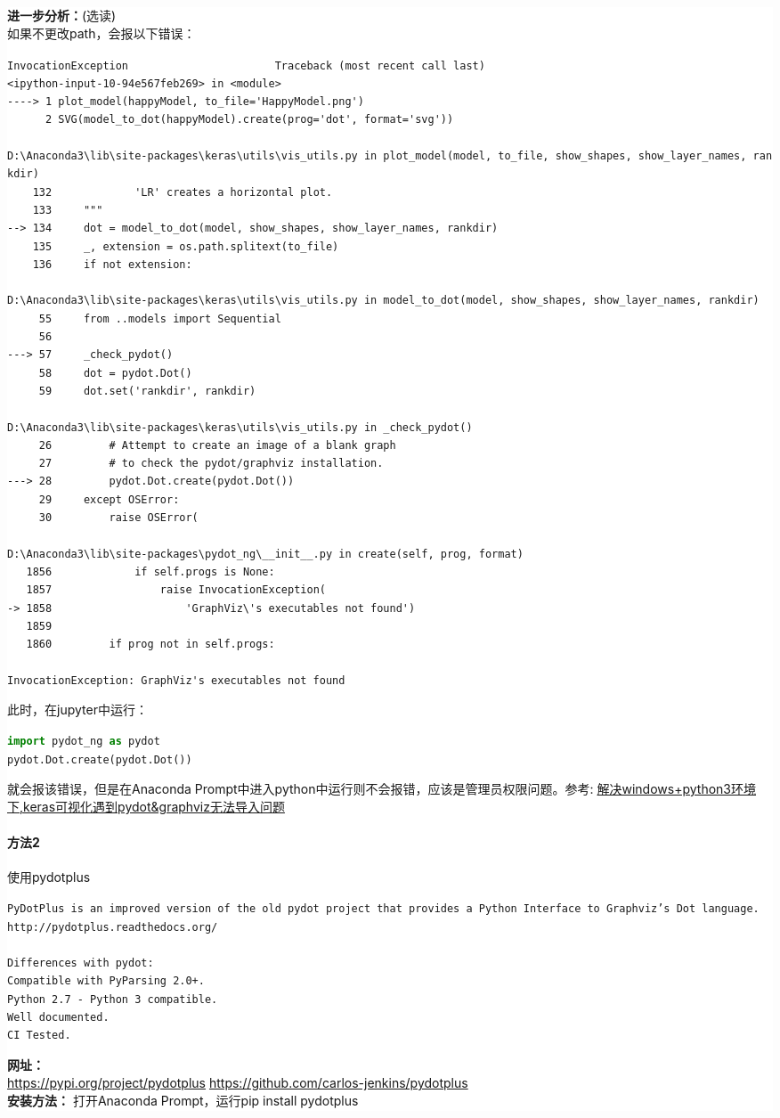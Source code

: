 **进一步分析：**(选读)  
如果不更改path，会报以下错误：
```
InvocationException                       Traceback (most recent call last)
<ipython-input-10-94e567feb269> in <module>
----> 1 plot_model(happyModel, to_file='HappyModel.png')
      2 SVG(model_to_dot(happyModel).create(prog='dot', format='svg'))

D:\Anaconda3\lib\site-packages\keras\utils\vis_utils.py in plot_model(model, to_file, show_shapes, show_layer_names, rankdir)
    132             'LR' creates a horizontal plot.
    133     """
--> 134     dot = model_to_dot(model, show_shapes, show_layer_names, rankdir)
    135     _, extension = os.path.splitext(to_file)
    136     if not extension:

D:\Anaconda3\lib\site-packages\keras\utils\vis_utils.py in model_to_dot(model, show_shapes, show_layer_names, rankdir)
     55     from ..models import Sequential
     56 
---> 57     _check_pydot()
     58     dot = pydot.Dot()
     59     dot.set('rankdir', rankdir)

D:\Anaconda3\lib\site-packages\keras\utils\vis_utils.py in _check_pydot()
     26         # Attempt to create an image of a blank graph
     27         # to check the pydot/graphviz installation.
---> 28         pydot.Dot.create(pydot.Dot())
     29     except OSError:
     30         raise OSError(

D:\Anaconda3\lib\site-packages\pydot_ng\__init__.py in create(self, prog, format)
   1856             if self.progs is None:
   1857                 raise InvocationException(
-> 1858                     'GraphViz\'s executables not found')
   1859 
   1860         if prog not in self.progs:

InvocationException: GraphViz's executables not found
```
此时，在jupyter中运行：
```python
import pydot_ng as pydot
pydot.Dot.create(pydot.Dot())
```
就会报该错误，但是在Anaconda Prompt中进入python中运行则不会报错，应该是管理员权限问题。参考: [解决windows+python3环境下,keras可视化遇到pydot&graphviz无法导入问题](https://blog.csdn.net/jwayingxp/article/details/79440444)

#### 方法2
使用pydotplus
```
PyDotPlus is an improved version of the old pydot project that provides a Python Interface to Graphviz’s Dot language.
http://pydotplus.readthedocs.org/

Differences with pydot:
Compatible with PyParsing 2.0+.
Python 2.7 - Python 3 compatible.
Well documented.
CI Tested.
```
**网址：**  
https://pypi.org/project/pydotplus
https://github.com/carlos-jenkins/pydotplus  
**安装方法：** 打开Anaconda Prompt，运行pip install pydotplus  